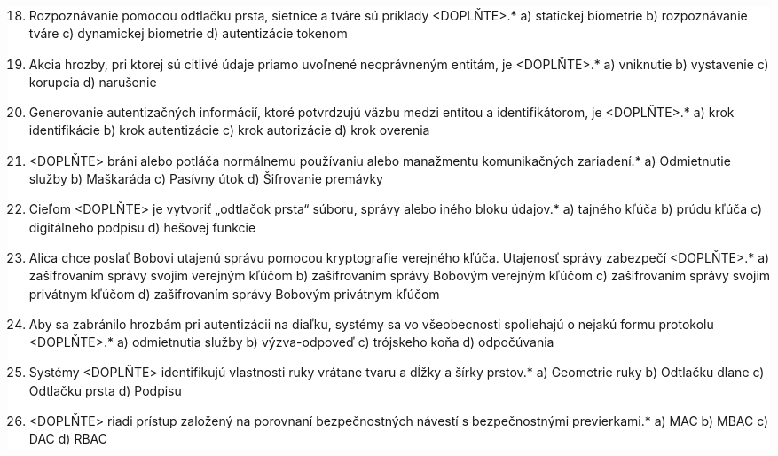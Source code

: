 18. Rozpoznávanie pomocou odtlačku prsta, sietnice a tváre sú príklady <DOPLŇTE>.*
	a) statickej biometrie
	b) rozpoznávanie tváre
	c) dynamickej biometrie
	d) autentizácie tokenom

19. Akcia hrozby, pri ktorej sú citlivé údaje priamo uvoľnené neoprávneným entitám, je <DOPLŇTE>.*
	a) vniknutie
	b) vystavenie
	c) korupcia
	d) narušenie

20. Generovanie autentizačných informácií, ktoré potvrdzujú väzbu medzi entitou a identifikátorom, je <DOPLŇTE>.*
	a) krok identifikácie
	b) krok autentizácie
	c) krok autorizácie
	d) krok overenia

21. <DOPLŇTE> bráni alebo potláča normálnemu používaniu alebo manažmentu komunikačných zariadení.*
	a) Odmietnutie služby
	b) Maškaráda
	c) Pasívny útok
	d) Šifrovanie premávky

22. Cieľom <DOPLŇTE> je vytvoriť „odtlačok prsta“ súboru, správy alebo iného bloku údajov.*
	a) tajného kľúča
	b) prúdu kľúča
	c) digitálneho podpisu
	d) hešovej funkcie

23. Alica chce poslať Bobovi utajenú správu pomocou kryptografie verejného kľúča. Utajenosť správy zabezpečí <DOPLŇTE>.*
	a) zašifrovaním správy svojim verejným kľúčom
	b) zašifrovaním správy Bobovým verejným kľúčom
	c) zašifrovaním správy svojim privátnym kľúčom
	d) zašifrovaním správy Bobovým privátnym kľúčom

24. Aby sa zabránilo hrozbám pri autentizácii na diaľku, systémy sa vo všeobecnosti spoliehajú o nejakú formu protokolu <DOPLŇTE>.*
	a) odmietnutia služby
	b) výzva-odpoveď
	c) trójskeho koňa
	d) odpočúvania

25. Systémy <DOPLŇTE> identifikujú vlastnosti ruky vrátane tvaru a dĺžky a šírky prstov.*
	a) Geometrie ruky
	b) Odtlačku dlane
	c) Odtlačku prsta
	d) Podpisu

26. <DOPLŇTE> riadi prístup založený na porovnaní bezpečnostných návestí s bezpečnostnými previerkami.*
	a) MAC
	b) MBAC
	c) DAC
	d) RBAC
